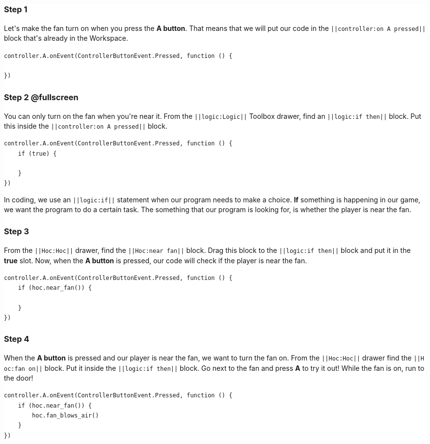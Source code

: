 ### Step 1

Let's make the fan turn on when you press the **A button**. That means that we will put our code
in the ``||controller:on A pressed||`` block that's already in the Workspace.

```blocks
controller.A.onEvent(ControllerButtonEvent.Pressed, function () {
	
})
```

### Step 2 @fullscreen

You can only turn on the fan when you're near it. From the ``||logic:Logic||`` Toolbox drawer, find
an ``||logic:if then||`` block. Put this inside the ``||controller:on A pressed||`` block.

```blocks
controller.A.onEvent(ControllerButtonEvent.Pressed, function () {
    if (true) {

    }
})
```

In coding, we use an ``||logic:if||`` statement when our program needs to make a choice. **If** something 
is happening in our game, we want the program to do a certain task. The something that our program 
is looking for, is whether the player is near the fan.

### Step 3

From the ``||Hoc:Hoc||`` drawer, find the ``||Hoc:near fan||`` block. Drag this block to the ``||logic:if then||``
block and put it in the **true** slot. Now, when the **A button** is pressed, our code will check
if the player is near the fan.

```blocks
controller.A.onEvent(ControllerButtonEvent.Pressed, function () {
    if (hoc.near_fan()) {

    }
})
```

### Step 4

When the **A button** is pressed and our player is near the fan, we want to turn the fan on. From
the ``||Hoc:Hoc||`` drawer find the ``||Hoc:fan on||`` block. Put it inside the ``||logic:if then||`` block.
Go next to the fan and press **A** to try it out! While the fan is on, run to the door!

```blocks
controller.A.onEvent(ControllerButtonEvent.Pressed, function () {
    if (hoc.near_fan()) {
        hoc.fan_blows_air()
    }
})
```
